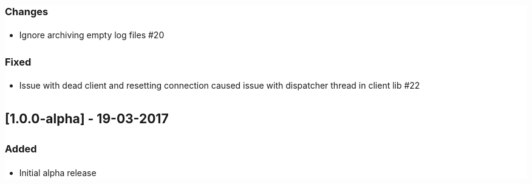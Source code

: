 ### Changes
- Ignore archiving empty log files #20

### Fixed
- Issue with dead client and resetting connection caused issue with dispatcher thread in client lib #22

## [1.0.0-alpha] - 19-03-2017
### Added
- Initial alpha release
